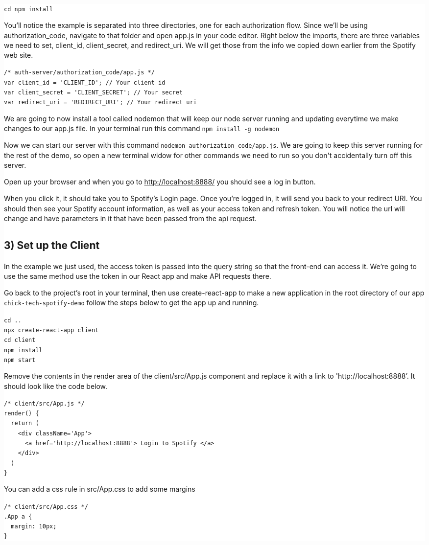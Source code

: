 ```
cd npm install
```

You’ll notice the example is separated into three directories, one for each authorization flow. Since we’ll be using authorization_code, navigate to that folder and open app.js in your code editor. Right below the imports, there are three variables we need to set, client_id, client_secret, and redirect_uri. We will get those from the info we copied down earlier from the Spotify web site.
```
/* auth-server/authorization_code/app.js */
var client_id = 'CLIENT_ID'; // Your client id
var client_secret = 'CLIENT_SECRET'; // Your secret
var redirect_uri = 'REDIRECT_URI'; // Your redirect uri
```
We are going to now install a tool called nodemon that will keep our node server running and updating everytime we make changes to our app.js file.
In your terminal run this command 
`npm install -g nodemon`

Now we can start our server with this command `nodemon authorization_code/app.js`. We are going to keep this server running for the rest of the demo, so open a new terminal widow for other commands we need to run so you don't accidentally turn off this server.

Open up your browser and when you go to [http://localhost:8888/](http://localhost:8888/) you should see a log in button.

When you click it, it should take you to Spotify’s Login page. Once you’re logged in, it will send you back to your redirect URI. You should then see your Spotify account information, as well as your access token and refresh token. You will notice the url will change and have parameters in it that have been passed from the api request.


## 3) Set up the Client

In the example we just used, the access token is passed into the query string so that the front-end can access it. We’re going to use the same method use the token in our React app and make API requests there.

Go back to the project’s root in your terminal, then use create-react-app to make a new application in the root directory of our app `chick-tech-spotify-demo` follow the steps below to get the app up and running.
```
cd ..
npx create-react-app client
cd client
npm install
npm start
```
Remove the contents in the render area of the client/src/App.js component and replace it with a link to 'http://localhost:8888’. It should look like the code below.
```
/* client/src/App.js */
render() {
  return (
    <div className='App'>
      <a href='http://localhost:8888'> Login to Spotify </a>
    </div>
  )
}
```
You can add a css rule in src/App.css to add some margins
```
/* client/src/App.css */
.App a {
  margin: 10px;
}
```